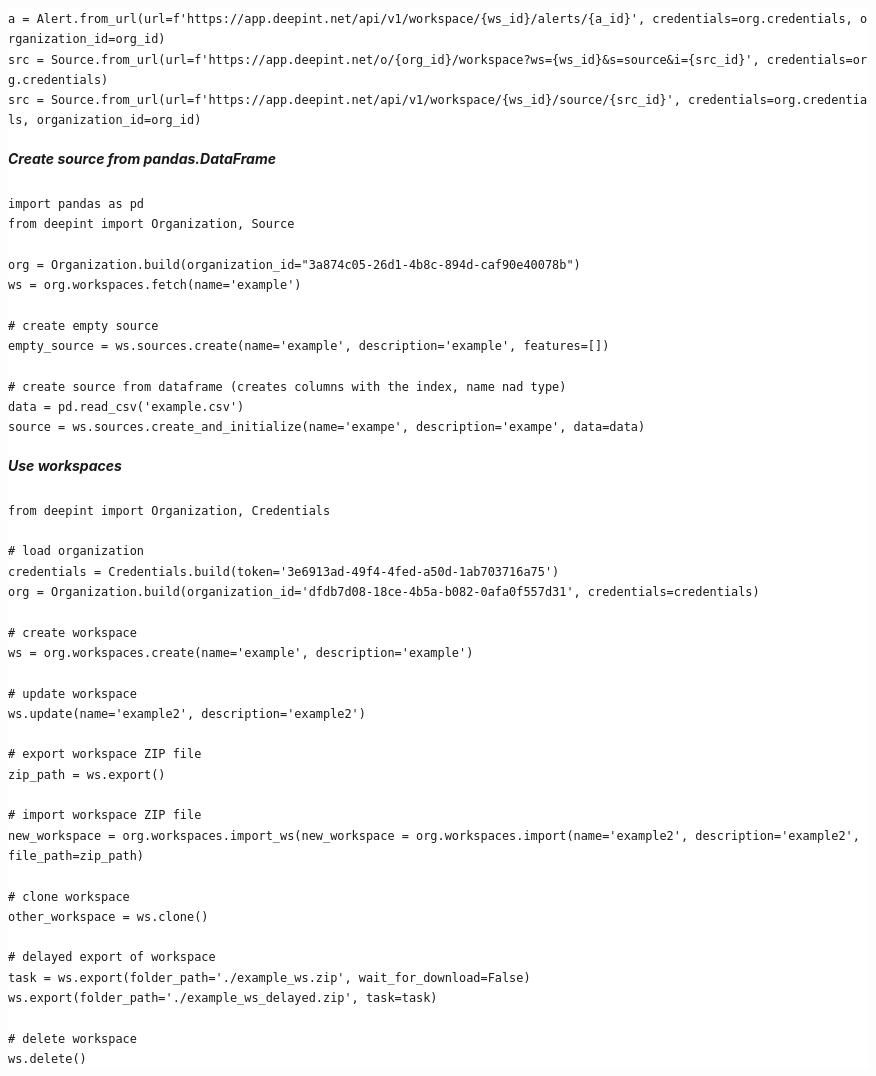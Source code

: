 ```python3
a = Alert.from_url(url=f'https://app.deepint.net/api/v1/workspace/{ws_id}/alerts/{a_id}', credentials=org.credentials, organization_id=org_id)
src = Source.from_url(url=f'https://app.deepint.net/o/{org_id}/workspace?ws={ws_id}&s=source&i={src_id}', credentials=org.credentials)
src = Source.from_url(url=f'https://app.deepint.net/api/v1/workspace/{ws_id}/source/{src_id}', credentials=org.credentials, organization_id=org_id)
```

##### Create source from pandas.DataFrame

```python3
import pandas as pd
from deepint import Organization, Source

org = Organization.build(organization_id="3a874c05-26d1-4b8c-894d-caf90e40078b")
ws = org.workspaces.fetch(name='example')

# create empty source
empty_source = ws.sources.create(name='example', description='example', features=[])

# create source from dataframe (creates columns with the index, name nad type)
data = pd.read_csv('example.csv')
source = ws.sources.create_and_initialize(name='exampe', description='exampe', data=data)
```

##### Use workspaces

```python3
from deepint import Organization, Credentials

# load organization
credentials = Credentials.build(token='3e6913ad-49f4-4fed-a50d-1ab703716a75')
org = Organization.build(organization_id='dfdb7d08-18ce-4b5a-b082-0afa0f557d31', credentials=credentials)
    
# create workspace
ws = org.workspaces.create(name='example', description='example')

# update workspace
ws.update(name='example2', description='example2')

# export workspace ZIP file
zip_path = ws.export()

# import workspace ZIP file
new_workspace = org.workspaces.import_ws(new_workspace = org.workspaces.import(name='example2', description='example2', file_path=zip_path)

# clone workspace
other_workspace = ws.clone()

# delayed export of workspace
task = ws.export(folder_path='./example_ws.zip', wait_for_download=False)
ws.export(folder_path='./example_ws_delayed.zip', task=task)

# delete workspace
ws.delete()
```
